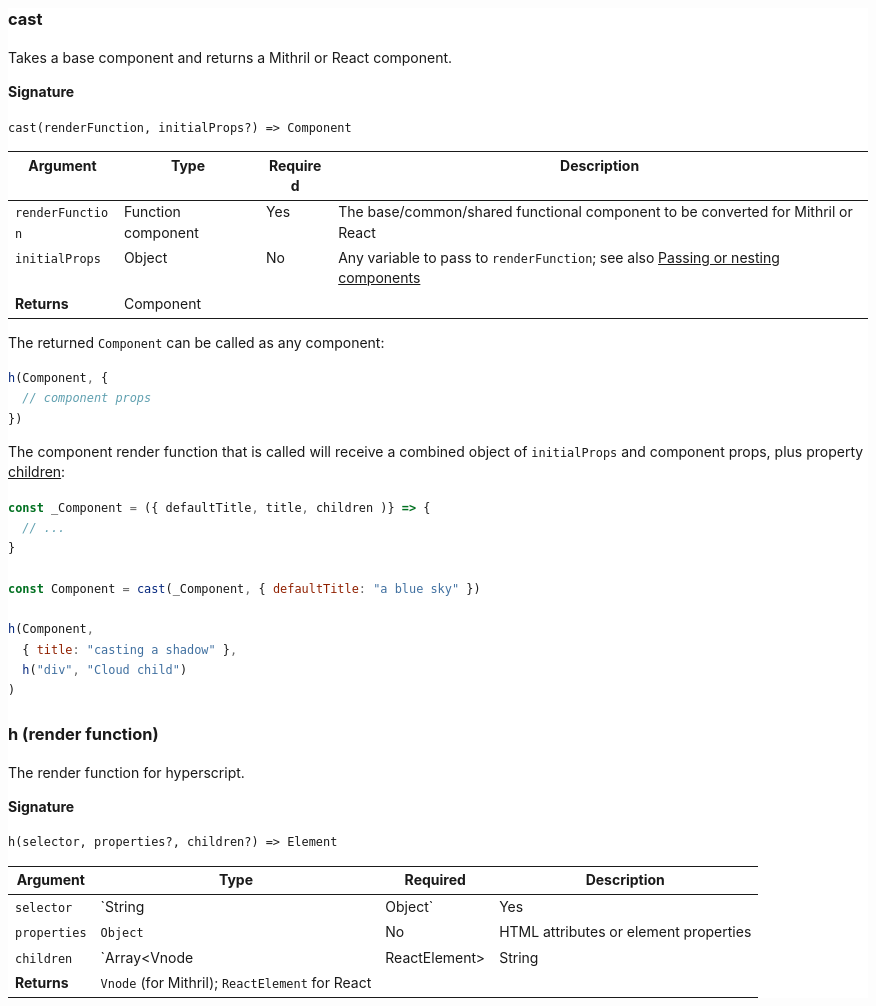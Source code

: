 ### cast

Takes a base component and returns a Mithril or React component.

**Signature**

`cast(renderFunction, initialProps?) => Component`

| **Argument**     | **Type**           | **Required** | **Description**                                                                                                    |
| ---------------- | ------------------ | ------------ | ------------------------------------------------------------------------------------------------------------------ |
| `renderFunction` | Function component | Yes          | The base/common/shared functional component to be converted for Mithril or React                                   |
| `initialProps`   | Object             | No           | Any variable to pass to `renderFunction`; see also [Passing or nesting components](#passing-or-nesting-components) |
| **Returns**      | Component          |              |                                                                                                                    |

The returned `Component` can be called as any component:

```javascript
h(Component, {
  // component props
})
```

The component render function that is called will receive a combined object of `initialProps` and component props, plus property [children](#children):

```javascript
const _Component = ({ defaultTitle, title, children )} => {
  // ...
}

const Component = cast(_Component, { defaultTitle: "a blue sky" })

h(Component,
  { title: "casting a shadow" },
  h("div", "Cloud child")  
)
```

### h (render function)

The render function for hyperscript.

**Signature**

`h(selector, properties?, children?) => Element`

| **Argument** | **Type**                                          | **Required** | **Description**                       |
| ------------ | ------------------------------------------------- | ------------ | ------------------------------------- |
| `selector`   | `String|Object`                                   | Yes          | A CSS selector or a component         |
| `properties` | `Object`                                          | No           | HTML attributes or element properties |
| `children`   | `Array<Vnode|ReactElement>|String|Number|Boolean` | No           | Child nodes                           |
| **Returns**  | `Vnode` (for Mithril); `ReactElement` for React   |              |                                       |
